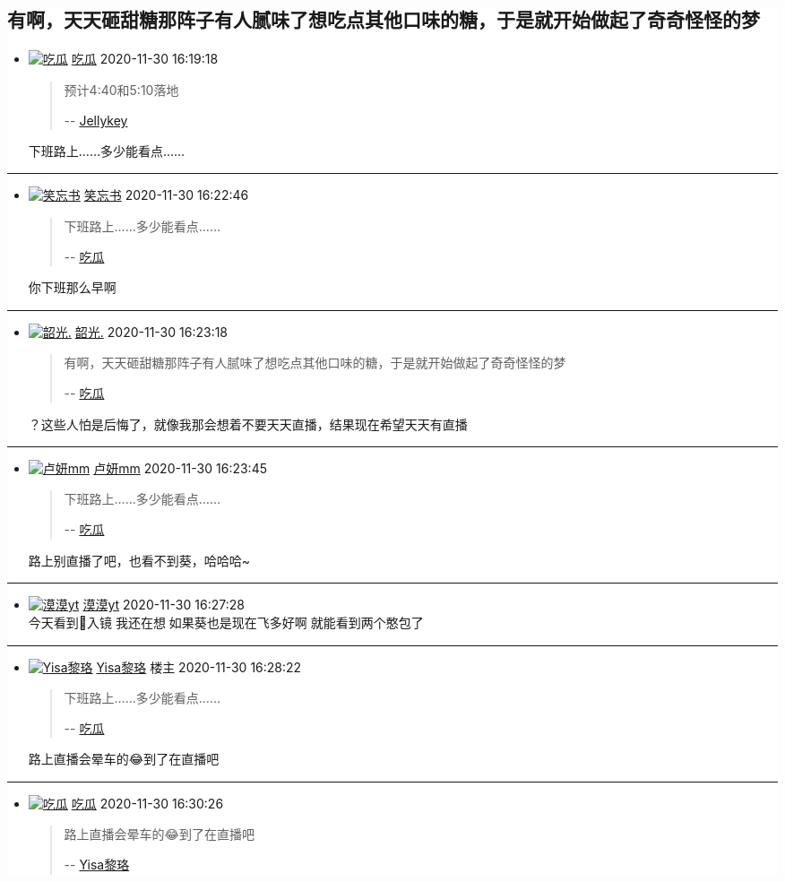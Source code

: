   有啊，天天砸甜糖那阵子有人腻味了想吃点其他口味的糖，于是就开始做起了奇奇怪怪的梦  
---
* [![吃瓜](../../image/icon/u219893584-2.jpg)](https://www.douban.com/people/219893584/)    [吃瓜](https://www.douban.com/people/219893584/)    2020-11-30 16:19:18  
  >预计4:40和5:10落地  
  >
  >-- [Jellykey](https://www.douban.com/people/227281208/)  
  
  下班路上……多少能看点……  
---
* [![笑忘书](../../image/icon/u40401623-2.jpg)](https://www.douban.com/people/40401623/)    [笑忘书](https://www.douban.com/people/40401623/)    2020-11-30 16:22:46  
  >下班路上……多少能看点……  
  >
  >-- [吃瓜](https://www.douban.com/people/219893584/)  
  
  你下班那么早啊  
---
* [![韶光.](../../image/icon/u144946423-6.jpg)](https://www.douban.com/people/144946423/)    [韶光.](https://www.douban.com/people/144946423/)    2020-11-30 16:23:18  
  >有啊，天天砸甜糖那阵子有人腻味了想吃点其他口味的糖，于是就开始做起了奇奇怪怪的梦  
  >
  >-- [吃瓜](https://www.douban.com/people/219893584/)  
  
  ？这些人怕是后悔了，就像我那会想着不要天天直播，结果现在希望天天有直播  
---
* [![卢妍mm](../../image/icon/u80682689-3.jpg)](https://www.douban.com/people/80682689/)    [卢妍mm](https://www.douban.com/people/80682689/)    2020-11-30 16:23:45  
  >下班路上……多少能看点……  
  >
  >-- [吃瓜](https://www.douban.com/people/219893584/)  
  
  路上别直播了吧，也看不到葵，哈哈哈~  
---
* [![漠漠yt](../../image/icon/u223048792-1.jpg)](https://www.douban.com/people/223048792/)    [漠漠yt](https://www.douban.com/people/223048792/)    2020-11-30 16:27:28  
  今天看到🥚入镜 我还在想 如果葵也是现在飞多好啊 就能看到两个憨包了  
---
* [![Yisa黎珞](../../image/icon/u217273308-1.jpg)](https://www.douban.com/people/217273308/)    [Yisa黎珞](https://www.douban.com/people/217273308/)    楼主    2020-11-30 16:28:22  
  >下班路上……多少能看点……  
  >
  >-- [吃瓜](https://www.douban.com/people/219893584/)  
  
  路上直播会晕车的😂到了在直播吧  
---
* [![吃瓜](../../image/icon/u219893584-2.jpg)](https://www.douban.com/people/219893584/)    [吃瓜](https://www.douban.com/people/219893584/)    2020-11-30 16:30:26  
  >路上直播会晕车的😂到了在直播吧  
  >
  >-- [Yisa黎珞](https://www.douban.com/people/217273308/)  
  